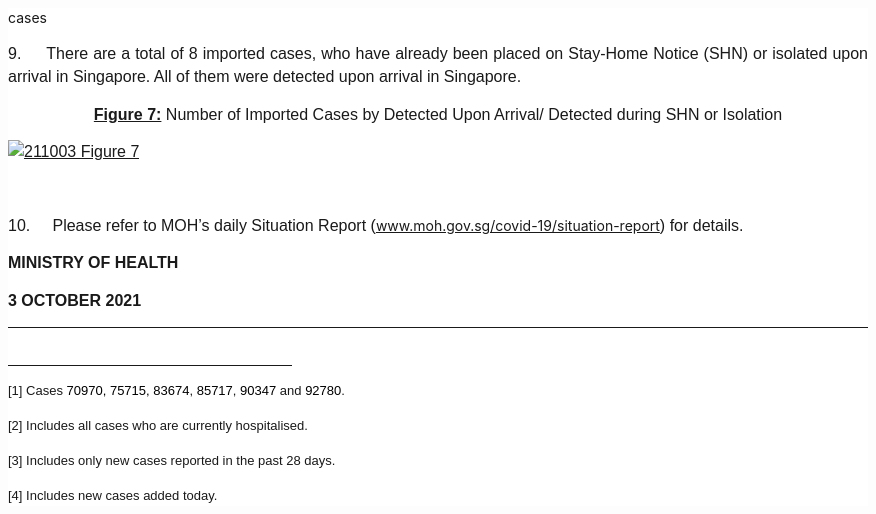cases</strong><br></p><p style="text-align: justify;"><span style="font-family: Arial; font-size: 16px;">9.&nbsp; &nbsp; &nbsp;</span><span style="font-family: Arial; font-size: 16px;">There are </span><span style="font-family: Arial; font-size: 16px;">a total of 8 imported cases, who have already been placed on Stay-Home Notice (SHN) or isolated </span><span style="font-family: Arial; font-size: 16px;">upon arrival in Singapore</span><span style="font-family: Arial; font-size: 16px;">. All of them were</span><span style="font-family: Arial; font-size: 16px;"> detected upon arrival in Singapore</span><span style="font-family: Arial; font-size: 16px;">.</span></p><p style="text-align: center;"><strong style="font-family: Arial; font-size: 16px; text-align: left;"><u>Figure 7:</u></strong><span style="font-family: Arial; font-size: 16px; text-align: left;"> Number of Imported Cases by Detected Upon Arrival/&nbsp;</span><span style="font-family: Arial; font-size: 16px; text-align: left;">Detected during SHN or Isolation</span></p></p><p><p><span style="font-family: Arial; font-size: 16px;"><a href="/images/librariesprovider5/covid-19-chart-(pr)/211003-figure-7.png?sfvrsn=2006a175_0"><img src="/images/librariesprovider5/covid-19-chart-(pr)/211003-figure-7.png?sfvrsn=2006a175_0" data-displaymode="Original" alt="211003 Figure 7" title="211003 Figure 7" data-openoriginalimageonclick="true"></a></span></p><p style="text-align: justify;"><span style="font-family: Arial; font-size: 16px;"><span><strong>&nbsp;</strong></span></span></p><p style="text-align: justify;"><span style="font-family: Arial; font-size: 16px;"><span><span>10.&nbsp; &nbsp; &nbsp;</span></span></span><span style="font-family: Arial; font-size: 16px;">Please refer to </span><span style="font-family: Arial; font-size: 16px;">MOH’s daily Situation Report</span><span style="font-family: Arial; font-size: 16px;"> </span><span style="font-family: Arial; font-size: 16px;">(</span><a href="http://www.moh.gov.sg/covid-19/situation-report" style="font-family: Arial; font-size: 16px;">www.moh.gov.sg/covid-19/situation-report</a><span style="font-family: Arial; font-size: 16px;">) for details.</span></p></p> <p style="margin-left: 0in; text-align: justify;"><strong style="font-family: Arial; font-size: 16px; text-align: left;">MINISTRY OF HEALTH</strong><br></p><div style="padding: 0in 0in 1pt; border-top: none; border-right: none; border-bottom-width: 1pt; border-bottom-style: solid; border-left: none;"> <p style="padding: 0in; border: none;"><span style="font-family: Arial; font-size: 16px;"><strong>3 OCTOBER 2021</strong></span></p> </div> <div><span style="font-family: Arial; font-size: 16px;"><br clear="all"> </span><hr align="left" size="1" width="33%"> <div id="ftn1"> <p><span style="font-family: Arial; font-size: 13px;">[1] Cases <span style="color: black;">70970, 75715, 83674</span>, <span style="color: black;">85717</span>, <span style="color: black;">90347 </span>and <span style="color: black;">92780</span><span style="color: rgb(33, 33, 33);">.</span></span></p> </div> <div id="ftn2"> <p><span style="font-family: Arial; font-size: 13px;">[2]&nbsp;Includes all cases who are currently hospitalised. </span></p> </div> <div id="ftn3"> <p><span style="font-family: Arial; font-size: 13px;">[3]&nbsp;Includes only new cases reported in the past 28 days.</span></p> </div> <div id="ftn4"> <p><span style="font-family: Arial; font-size: 13px;">[4]&nbsp;Includes new cases added today.</span></p> </div> </div></body>
</html>